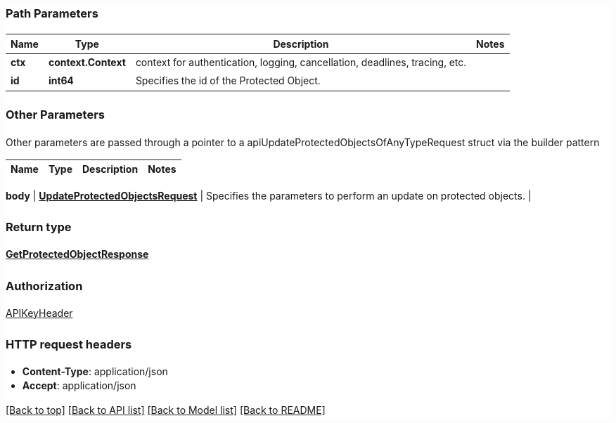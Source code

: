 ### Path Parameters


Name | Type | Description  | Notes
------------- | ------------- | ------------- | -------------
**ctx** | **context.Context** | context for authentication, logging, cancellation, deadlines, tracing, etc.
**id** | **int64** | Specifies the id of the Protected Object. | 

### Other Parameters

Other parameters are passed through a pointer to a apiUpdateProtectedObjectsOfAnyTypeRequest struct via the builder pattern


Name | Type | Description  | Notes
------------- | ------------- | ------------- | -------------

 **body** | [**UpdateProtectedObjectsRequest**](UpdateProtectedObjectsRequest.md) | Specifies the parameters to perform an update on protected objects. | 

### Return type

[**GetProtectedObjectResponse**](GetProtectedObjectResponse.md)

### Authorization

[APIKeyHeader](../README.md#APIKeyHeader)

### HTTP request headers

- **Content-Type**: application/json
- **Accept**: application/json

[[Back to top]](#) [[Back to API list]](../README.md#documentation-for-api-endpoints)
[[Back to Model list]](../README.md#documentation-for-models)
[[Back to README]](../README.md)

